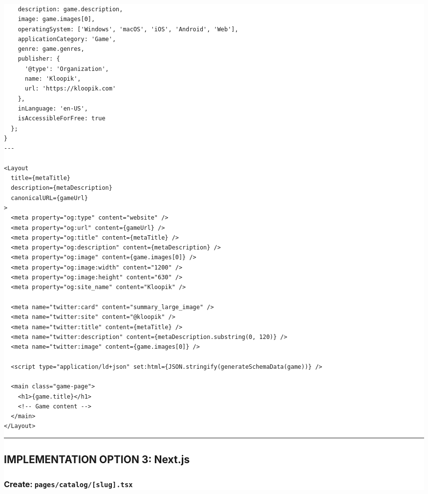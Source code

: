 ```astro
    description: game.description,
    image: game.images[0],
    operatingSystem: ['Windows', 'macOS', 'iOS', 'Android', 'Web'],
    applicationCategory: 'Game',
    genre: game.genres,
    publisher: {
      '@type': 'Organization',
      name: 'Kloopik',
      url: 'https://kloopik.com'
    },
    inLanguage: 'en-US',
    isAccessibleForFree: true
  };
}
---

<Layout
  title={metaTitle}
  description={metaDescription}
  canonicalURL={gameUrl}
>
  <meta property="og:type" content="website" />
  <meta property="og:url" content={gameUrl} />
  <meta property="og:title" content={metaTitle} />
  <meta property="og:description" content={metaDescription} />
  <meta property="og:image" content={game.images[0]} />
  <meta property="og:image:width" content="1200" />
  <meta property="og:image:height" content="630" />
  <meta property="og:site_name" content="Kloopik" />

  <meta name="twitter:card" content="summary_large_image" />
  <meta name="twitter:site" content="@kloopik" />
  <meta name="twitter:title" content={metaTitle} />
  <meta name="twitter:description" content={metaDescription.substring(0, 120)} />
  <meta name="twitter:image" content={game.images[0]} />

  <script type="application/ld+json" set:html={JSON.stringify(generateSchemaData(game))} />

  <main class="game-page">
    <h1>{game.title}</h1>
    <!-- Game content -->
  </main>
</Layout>
```

---

## IMPLEMENTATION OPTION 3: Next.js

### Create: `pages/catalog/[slug].tsx`
